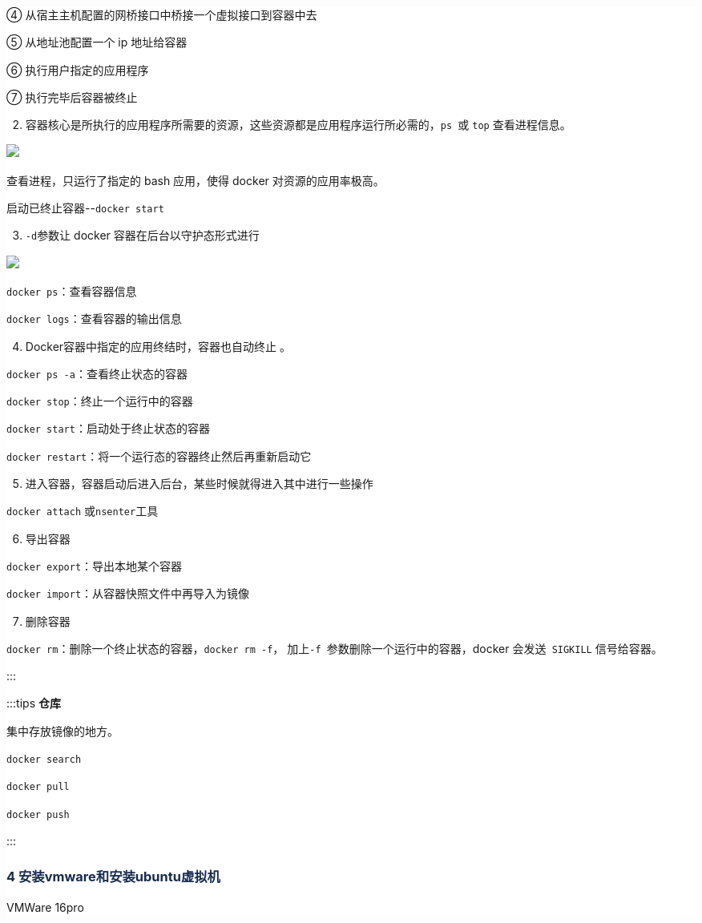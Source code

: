 ④ 从宿主主机配置的网桥接口中桥接一个虚拟接口到容器中去

⑤ 从地址池配置一个 ip 地址给容器

⑥ 执行用户指定的应用程序

⑦ 执行完毕后容器被终止

2. 容器核心是所执行的应用程序所需要的资源，这些资源都是应用程序运行所必需的，`ps `或 `top` 查看进程信息。

![](https://cdn.nlark.com/yuque/0/2024/png/42888969/1726797590768-ba6ec6a6-43d5-48d4-9f0d-53f58476b58c.png)

查看进程，只运行了指定的 bash 应用，使得 docker 对资源的应用率极高。

启动已终止容器--`docker start`

3. `-d`参数让 docker 容器在后台以守护态形式进行

![](https://cdn.nlark.com/yuque/0/2024/png/42888969/1726798157103-7f13c7de-0097-4c8b-8a24-06b8149ecb19.png)

`docker ps`：查看容器信息

`docker logs`：查看容器的输出信息

4.  Docker容器中指定的应用终结时，容器也自动终止 。

`docker ps -a`：查看终止状态的容器

`docker stop`：终止一个运行中的容器

`docker start`：启动处于终止状态的容器

`docker restart`：将一个运行态的容器终止然后再重新启动它

5. 进入容器，容器启动后进入后台，某些时候就得进入其中进行一些操作

`docker attach` 或` nsenter `工具

6. 导出容器

`docker export`：导出本地某个容器

`docker import`：从容器快照文件中再导入为镜像

7. 删除容器

`docker rm`：删除一个终止状态的容器，`docker rm -f`， 加上`-f `参数删除一个运行中的容器，docker 会发送` SIGKILL` 信号给容器。

:::

:::tips
**仓库**

集中存放镜像的地方。

`docker search`

`docker pull`

`docker push`

:::

<h3 id="TCOe1"><font style="color:rgb(23, 43, 77);">4 安装vmware和安装ubuntu虚拟机</font></h3>
VMWare 16pro
